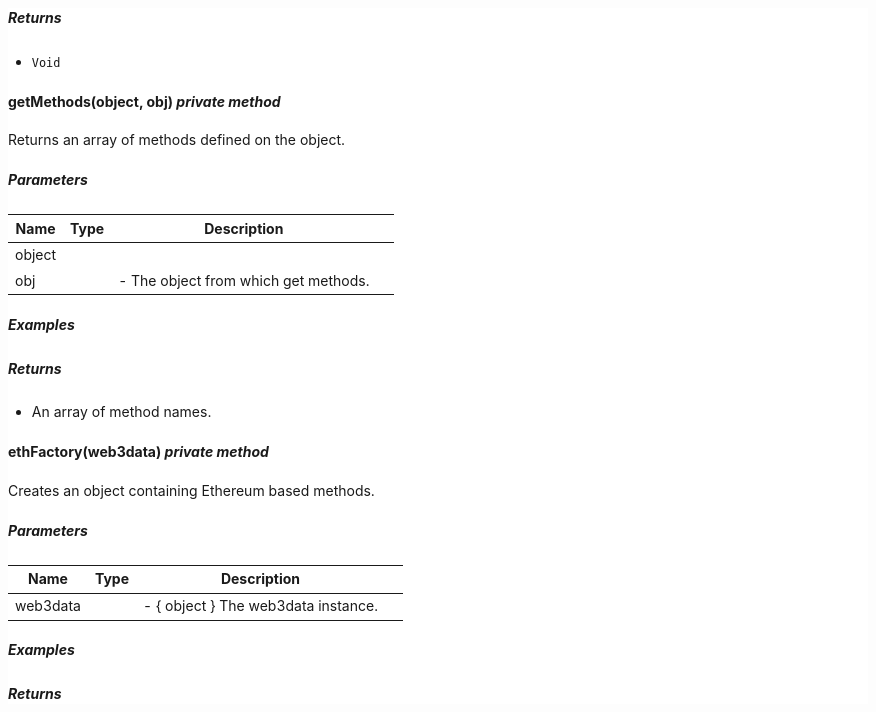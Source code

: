 
##### Returns


- `Void`



#### getMethods(object, obj)  *private method*

Returns an array of methods defined on the object.




##### Parameters

| Name | Type | Description |  |
| ---- | ---- | ----------- | -------- |
| object |  |  | &nbsp; |
| obj |  | - The object from which get methods. | &nbsp; |




##### Examples

```javascript

```


##### Returns


-  An array of method names.



#### ethFactory(web3data)  *private method*

Creates an object containing Ethereum based methods.




##### Parameters

| Name | Type | Description |  |
| ---- | ---- | ----------- | -------- |
| web3data |  | - { object } The web3data instance. | &nbsp; |




##### Examples

```javascript

```


##### Returns
